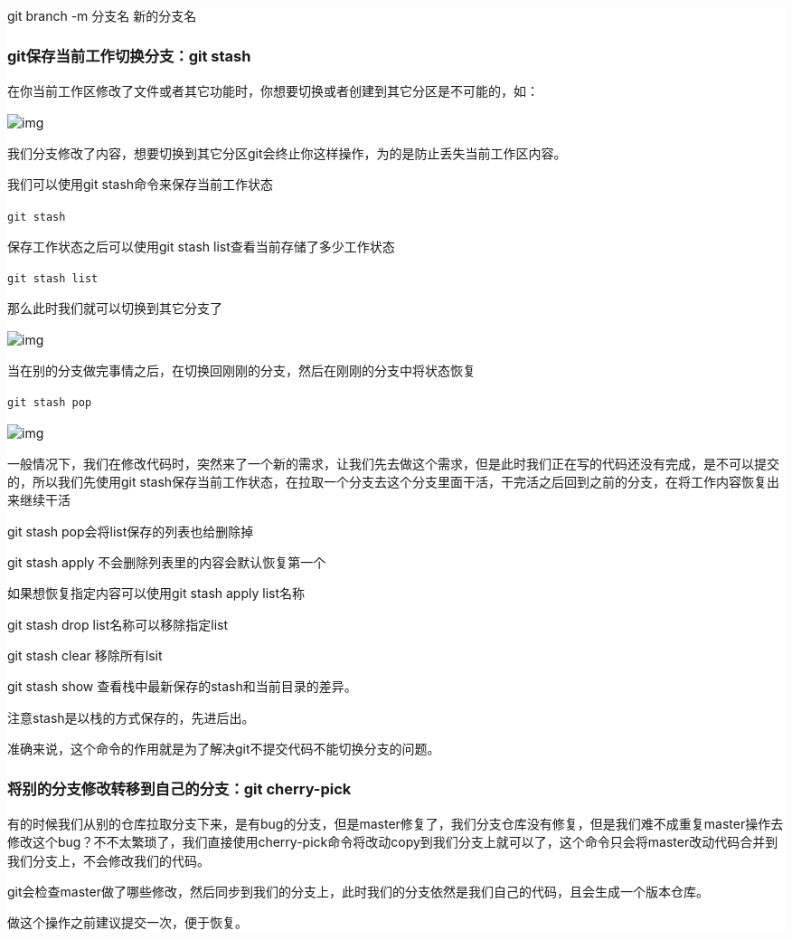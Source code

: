 git branch -m 分支名 新的分支名

### git保存当前工作切换分支：git stash

在你当前工作区修改了文件或者其它功能时，你想要切换或者创建到其它分区是不可能的，如：

![img](https://img-blog.csdnimg.cn/20210101170120107.png)

我们分支修改了内容，想要切换到其它分区git会终止你这样操作，为的是防止丢失当前工作区内容。

我们可以使用git stash命令来保存当前工作状态

```
git stash
```

保存工作状态之后可以使用git stash list查看当前存储了多少工作状态

```
git stash list
```

那么此时我们就可以切换到其它分支了

![img](https://img-blog.csdnimg.cn/20210101170528706.png)

当在别的分支做完事情之后，在切换回刚刚的分支，然后在刚刚的分支中将状态恢复

```
git stash pop
```

![img](https://img-blog.csdnimg.cn/2021010117125699.png?x-oss-process=image/watermark,type_ZmFuZ3poZW5naGVpdGk,shadow_10,text_aHR0cHM6Ly9ibG9nLmNzZG4ubmV0L2JqYnpfY3h5,size_16,color_FFFFFF,t_70)

一般情况下，我们在修改代码时，突然来了一个新的需求，让我们先去做这个需求，但是此时我们正在写的代码还没有完成，是不可以提交的，所以我们先使用git stash保存当前工作状态，在拉取一个分支去这个分支里面干活，干完活之后回到之前的分支，在将工作内容恢复出来继续干活

git stash pop会将list保存的列表也给删除掉

git stash apply 不会删除列表里的内容会默认恢复第一个

如果想恢复指定内容可以使用git stash apply list名称

git stash drop list名称可以移除指定list

git stash clear 移除所有lsit

git stash show 查看栈中最新保存的stash和当前目录的差异。

注意stash是以栈的方式保存的，先进后出。

准确来说，这个命令的作用就是为了解决git不提交代码不能切换分支的问题。

### 将别的分支修改转移到自己的分支：git cherry-pick

有的时候我们从别的仓库拉取分支下来，是有bug的分支，但是master修复了，我们分支仓库没有修复，但是我们难不成重复master操作去修改这个bug？不不太繁琐了，我们直接使用cherry-pick命令将改动copy到我们分支上就可以了，这个命令只会将master改动代码合并到我们分支上，不会修改我们的代码。

git会检查master做了哪些修改，然后同步到我们的分支上，此时我们的分支依然是我们自己的代码，且会生成一个版本仓库。

做这个操作之前建议提交一次，便于恢复。
